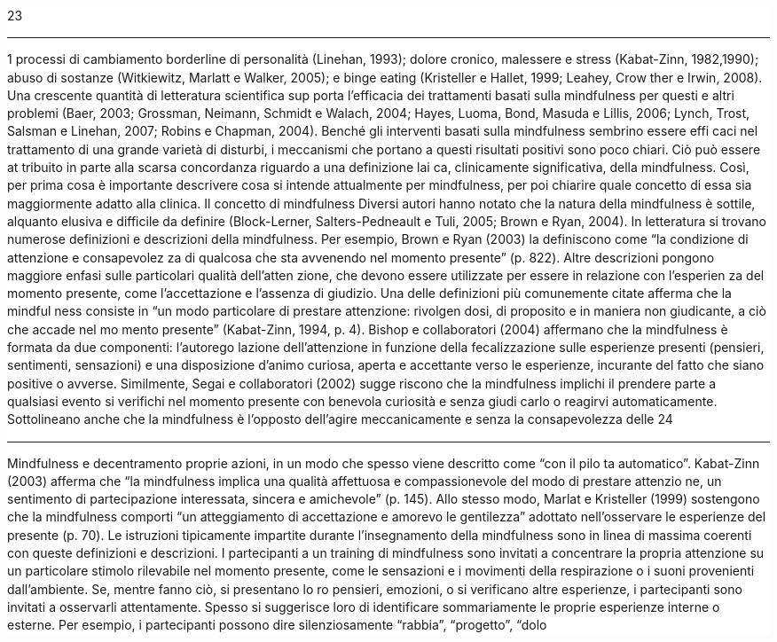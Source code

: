 23

---

1 processi di cambiamento
borderline di personalità (Linehan, 1993); dolore cronico, malessere e 
stress (Kabat-Zinn, 1982,1990); abuso di sostanze (Witkiewitz, Marlatt 
e Walker, 2005); e binge eating (Kristeller e Hallet, 1999; Leahey, Crow­
ther e Irwin, 2008). Una crescente quantità di letteratura scientifica sup­
porta l’efficacia dei trattamenti basati sulla mindfulness per questi e altri 
problemi (Baer, 2003; Grossman, Neimann, Schmidt e Walach, 2004; 
Hayes, Luoma, Bond, Masuda e Lillis, 2006; Lynch, Trost, Salsman e 
Linehan, 2007; Robins e Chapman, 2004).
Benché gli interventi basati sulla mindfulness sembrino essere effi­
caci nel trattamento di una grande varietà di disturbi, i meccanismi che 
portano a questi risultati positivi sono poco chiari. Ciò può essere at­
tribuito in parte alla scarsa concordanza riguardo a una definizione lai­
ca, clinicamente significativa, della mindfulness. Così, per prima cosa è 
importante descrivere cosa si intende attualmente per mindfulness, per 
poi chiarire quale concetto di essa sia maggiormente adatto alla clinica.
Il concetto di mindfulness
Diversi autori hanno notato che la natura della mindfulness è sottile, 
alquanto elusiva e difficile da definire (Block-Lerner, Salters-Pedneault 
e Tuli, 2005; Brown e Ryan, 2004). In letteratura si trovano numerose 
definizioni e descrizioni della mindfulness. Per esempio, Brown e Ryan 
(2003) la definiscono come “la condizione di attenzione e consapevolez­
za di qualcosa che sta avvenendo nel momento presente” (p. 822). Altre 
descrizioni pongono maggiore enfasi sulle particolari qualità dell’atten­
zione, che devono essere utilizzate per essere in relazione con l’esperien­
za del momento presente, come l’accettazione e l’assenza di giudizio. 
Una delle definizioni più comunemente citate afferma che la mindful­
ness consiste in “un modo particolare di prestare attenzione: rivolgen­
dosi, di proposito e in maniera non giudicante, a ciò che accade nel mo­
mento presente” (Kabat-Zinn, 1994, p. 4). Bishop e collaboratori (2004) 
affermano che la mindfulness è formata da due componenti: l’autorego­
lazione dell’attenzione in funzione della fecalizzazione sulle esperienze 
presenti (pensieri, sentimenti, sensazioni) e una disposizione d’animo 
curiosa, aperta e accettante verso le esperienze, incurante del fatto che 
siano positive o avverse. Similmente, Segai e collaboratori (2002) sugge­
riscono che la mindfulness implichi il prendere parte a qualsiasi evento 
si verifichi nel momento presente con benevola curiosità e senza giudi­
carlo o reagirvi automaticamente. Sottolineano anche che la mindfulness 
è l’opposto dell’agire meccanicamente e senza la consapevolezza delle 
24

---

Mindfulness e decentramento
proprie azioni, in un modo che spesso viene descritto come “con il pilo­
ta automatico”. Kabat-Zinn (2003) afferma che “la mindfulness implica 
una qualità affettuosa e compassionevole del modo di prestare attenzio­
ne, un sentimento di partecipazione interessata, sincera e amichevole” 
(p. 145). Allo stesso modo, Marlat e Kristeller (1999) sostengono che 
la mindfulness comporti “un atteggiamento di accettazione e amorevo­
le gentilezza” adottato nell’osservare le esperienze del presente (p. 70).
Le istruzioni tipicamente impartite durante l’insegnamento della 
mindfulness sono in linea di massima coerenti con queste definizioni 
e descrizioni. I partecipanti a un training di mindfulness sono invitati a 
concentrare la propria attenzione su un particolare stimolo rilevabile nel 
momento presente, come le sensazioni e i movimenti della respirazione o 
i suoni provenienti dall’ambiente. Se, mentre fanno ciò, si presentano lo­
ro pensieri, emozioni, o si verificano altre esperienze, i partecipanti sono 
invitati a osservarli attentamente. Spesso si suggerisce loro di identificare 
sommariamente le proprie esperienze interne o esterne. Per esempio, i 
partecipanti possono dire silenziosamente “rabbia”, “progetto”, “dolo­